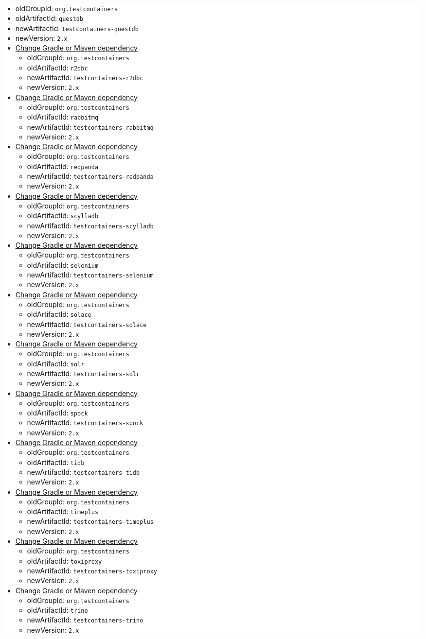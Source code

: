   * oldGroupId: `org.testcontainers`
  * oldArtifactId: `questdb`
  * newArtifactId: `testcontainers-questdb`
  * newVersion: `2.x`
* [Change Gradle or Maven dependency](../../../java/dependencies/changedependency)
  * oldGroupId: `org.testcontainers`
  * oldArtifactId: `r2dbc`
  * newArtifactId: `testcontainers-r2dbc`
  * newVersion: `2.x`
* [Change Gradle or Maven dependency](../../../java/dependencies/changedependency)
  * oldGroupId: `org.testcontainers`
  * oldArtifactId: `rabbitmq`
  * newArtifactId: `testcontainers-rabbitmq`
  * newVersion: `2.x`
* [Change Gradle or Maven dependency](../../../java/dependencies/changedependency)
  * oldGroupId: `org.testcontainers`
  * oldArtifactId: `redpanda`
  * newArtifactId: `testcontainers-redpanda`
  * newVersion: `2.x`
* [Change Gradle or Maven dependency](../../../java/dependencies/changedependency)
  * oldGroupId: `org.testcontainers`
  * oldArtifactId: `scylladb`
  * newArtifactId: `testcontainers-scylladb`
  * newVersion: `2.x`
* [Change Gradle or Maven dependency](../../../java/dependencies/changedependency)
  * oldGroupId: `org.testcontainers`
  * oldArtifactId: `selenium`
  * newArtifactId: `testcontainers-selenium`
  * newVersion: `2.x`
* [Change Gradle or Maven dependency](../../../java/dependencies/changedependency)
  * oldGroupId: `org.testcontainers`
  * oldArtifactId: `solace`
  * newArtifactId: `testcontainers-solace`
  * newVersion: `2.x`
* [Change Gradle or Maven dependency](../../../java/dependencies/changedependency)
  * oldGroupId: `org.testcontainers`
  * oldArtifactId: `solr`
  * newArtifactId: `testcontainers-solr`
  * newVersion: `2.x`
* [Change Gradle or Maven dependency](../../../java/dependencies/changedependency)
  * oldGroupId: `org.testcontainers`
  * oldArtifactId: `spock`
  * newArtifactId: `testcontainers-spock`
  * newVersion: `2.x`
* [Change Gradle or Maven dependency](../../../java/dependencies/changedependency)
  * oldGroupId: `org.testcontainers`
  * oldArtifactId: `tidb`
  * newArtifactId: `testcontainers-tidb`
  * newVersion: `2.x`
* [Change Gradle or Maven dependency](../../../java/dependencies/changedependency)
  * oldGroupId: `org.testcontainers`
  * oldArtifactId: `timeplus`
  * newArtifactId: `testcontainers-timeplus`
  * newVersion: `2.x`
* [Change Gradle or Maven dependency](../../../java/dependencies/changedependency)
  * oldGroupId: `org.testcontainers`
  * oldArtifactId: `toxiproxy`
  * newArtifactId: `testcontainers-toxiproxy`
  * newVersion: `2.x`
* [Change Gradle or Maven dependency](../../../java/dependencies/changedependency)
  * oldGroupId: `org.testcontainers`
  * oldArtifactId: `trino`
  * newArtifactId: `testcontainers-trino`
  * newVersion: `2.x`